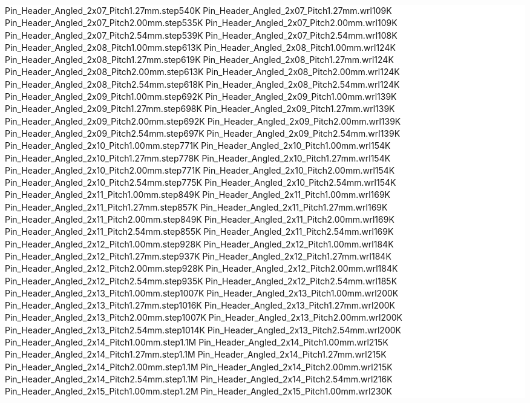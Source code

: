 <tr><td>Pin_Header_Angled_2x07_Pitch1.27mm.step</td><td>540K</td></tr>
<tr><td>Pin_Header_Angled_2x07_Pitch1.27mm.wrl</td><td>109K</td></tr>
<tr><td>Pin_Header_Angled_2x07_Pitch2.00mm.step</td><td>535K</td></tr>
<tr><td>Pin_Header_Angled_2x07_Pitch2.00mm.wrl</td><td>109K</td></tr>
<tr><td>Pin_Header_Angled_2x07_Pitch2.54mm.step</td><td>539K</td></tr>
<tr><td>Pin_Header_Angled_2x07_Pitch2.54mm.wrl</td><td>108K</td></tr>
<tr><td>Pin_Header_Angled_2x08_Pitch1.00mm.step</td><td>613K</td></tr>
<tr><td>Pin_Header_Angled_2x08_Pitch1.00mm.wrl</td><td>124K</td></tr>
<tr><td>Pin_Header_Angled_2x08_Pitch1.27mm.step</td><td>619K</td></tr>
<tr><td>Pin_Header_Angled_2x08_Pitch1.27mm.wrl</td><td>124K</td></tr>
<tr><td>Pin_Header_Angled_2x08_Pitch2.00mm.step</td><td>613K</td></tr>
<tr><td>Pin_Header_Angled_2x08_Pitch2.00mm.wrl</td><td>124K</td></tr>
<tr><td>Pin_Header_Angled_2x08_Pitch2.54mm.step</td><td>618K</td></tr>
<tr><td>Pin_Header_Angled_2x08_Pitch2.54mm.wrl</td><td>124K</td></tr>
<tr><td>Pin_Header_Angled_2x09_Pitch1.00mm.step</td><td>692K</td></tr>
<tr><td>Pin_Header_Angled_2x09_Pitch1.00mm.wrl</td><td>139K</td></tr>
<tr><td>Pin_Header_Angled_2x09_Pitch1.27mm.step</td><td>698K</td></tr>
<tr><td>Pin_Header_Angled_2x09_Pitch1.27mm.wrl</td><td>139K</td></tr>
<tr><td>Pin_Header_Angled_2x09_Pitch2.00mm.step</td><td>692K</td></tr>
<tr><td>Pin_Header_Angled_2x09_Pitch2.00mm.wrl</td><td>139K</td></tr>
<tr><td>Pin_Header_Angled_2x09_Pitch2.54mm.step</td><td>697K</td></tr>
<tr><td>Pin_Header_Angled_2x09_Pitch2.54mm.wrl</td><td>139K</td></tr>
<tr><td>Pin_Header_Angled_2x10_Pitch1.00mm.step</td><td>771K</td></tr>
<tr><td>Pin_Header_Angled_2x10_Pitch1.00mm.wrl</td><td>154K</td></tr>
<tr><td>Pin_Header_Angled_2x10_Pitch1.27mm.step</td><td>778K</td></tr>
<tr><td>Pin_Header_Angled_2x10_Pitch1.27mm.wrl</td><td>154K</td></tr>
<tr><td>Pin_Header_Angled_2x10_Pitch2.00mm.step</td><td>771K</td></tr>
<tr><td>Pin_Header_Angled_2x10_Pitch2.00mm.wrl</td><td>154K</td></tr>
<tr><td>Pin_Header_Angled_2x10_Pitch2.54mm.step</td><td>775K</td></tr>
<tr><td>Pin_Header_Angled_2x10_Pitch2.54mm.wrl</td><td>154K</td></tr>
<tr><td>Pin_Header_Angled_2x11_Pitch1.00mm.step</td><td>849K</td></tr>
<tr><td>Pin_Header_Angled_2x11_Pitch1.00mm.wrl</td><td>169K</td></tr>
<tr><td>Pin_Header_Angled_2x11_Pitch1.27mm.step</td><td>857K</td></tr>
<tr><td>Pin_Header_Angled_2x11_Pitch1.27mm.wrl</td><td>169K</td></tr>
<tr><td>Pin_Header_Angled_2x11_Pitch2.00mm.step</td><td>849K</td></tr>
<tr><td>Pin_Header_Angled_2x11_Pitch2.00mm.wrl</td><td>169K</td></tr>
<tr><td>Pin_Header_Angled_2x11_Pitch2.54mm.step</td><td>855K</td></tr>
<tr><td>Pin_Header_Angled_2x11_Pitch2.54mm.wrl</td><td>169K</td></tr>
<tr><td>Pin_Header_Angled_2x12_Pitch1.00mm.step</td><td>928K</td></tr>
<tr><td>Pin_Header_Angled_2x12_Pitch1.00mm.wrl</td><td>184K</td></tr>
<tr><td>Pin_Header_Angled_2x12_Pitch1.27mm.step</td><td>937K</td></tr>
<tr><td>Pin_Header_Angled_2x12_Pitch1.27mm.wrl</td><td>184K</td></tr>
<tr><td>Pin_Header_Angled_2x12_Pitch2.00mm.step</td><td>928K</td></tr>
<tr><td>Pin_Header_Angled_2x12_Pitch2.00mm.wrl</td><td>184K</td></tr>
<tr><td>Pin_Header_Angled_2x12_Pitch2.54mm.step</td><td>935K</td></tr>
<tr><td>Pin_Header_Angled_2x12_Pitch2.54mm.wrl</td><td>185K</td></tr>
<tr><td>Pin_Header_Angled_2x13_Pitch1.00mm.step</td><td>1007K</td></tr>
<tr><td>Pin_Header_Angled_2x13_Pitch1.00mm.wrl</td><td>200K</td></tr>
<tr><td>Pin_Header_Angled_2x13_Pitch1.27mm.step</td><td>1016K</td></tr>
<tr><td>Pin_Header_Angled_2x13_Pitch1.27mm.wrl</td><td>200K</td></tr>
<tr><td>Pin_Header_Angled_2x13_Pitch2.00mm.step</td><td>1007K</td></tr>
<tr><td>Pin_Header_Angled_2x13_Pitch2.00mm.wrl</td><td>200K</td></tr>
<tr><td>Pin_Header_Angled_2x13_Pitch2.54mm.step</td><td>1014K</td></tr>
<tr><td>Pin_Header_Angled_2x13_Pitch2.54mm.wrl</td><td>200K</td></tr>
<tr><td>Pin_Header_Angled_2x14_Pitch1.00mm.step</td><td>1.1M</td></tr>
<tr><td>Pin_Header_Angled_2x14_Pitch1.00mm.wrl</td><td>215K</td></tr>
<tr><td>Pin_Header_Angled_2x14_Pitch1.27mm.step</td><td>1.1M</td></tr>
<tr><td>Pin_Header_Angled_2x14_Pitch1.27mm.wrl</td><td>215K</td></tr>
<tr><td>Pin_Header_Angled_2x14_Pitch2.00mm.step</td><td>1.1M</td></tr>
<tr><td>Pin_Header_Angled_2x14_Pitch2.00mm.wrl</td><td>215K</td></tr>
<tr><td>Pin_Header_Angled_2x14_Pitch2.54mm.step</td><td>1.1M</td></tr>
<tr><td>Pin_Header_Angled_2x14_Pitch2.54mm.wrl</td><td>216K</td></tr>
<tr><td>Pin_Header_Angled_2x15_Pitch1.00mm.step</td><td>1.2M</td></tr>
<tr><td>Pin_Header_Angled_2x15_Pitch1.00mm.wrl</td><td>230K</td></tr>